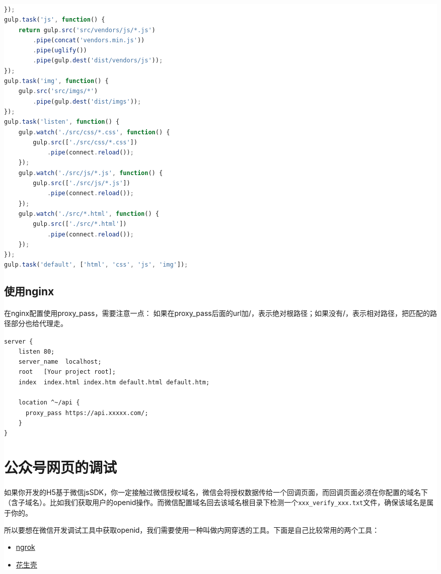```javascript
});
gulp.task('js', function() {
    return gulp.src('src/vendors/js/*.js')
        .pipe(concat('vendors.min.js'))
        .pipe(uglify())
        .pipe(gulp.dest('dist/vendors/js'));
});
gulp.task('img', function() {
    gulp.src('src/imgs/*')
        .pipe(gulp.dest('dist/imgs'));
});
gulp.task('listen', function() {
    gulp.watch('./src/css/*.css', function() {
        gulp.src(['./src/css/*.css'])
            .pipe(connect.reload());
    });
    gulp.watch('./src/js/*.js', function() {
        gulp.src(['./src/js/*.js'])
            .pipe(connect.reload());
    });
    gulp.watch('./src/*.html', function() {
        gulp.src(['./src/*.html'])
            .pipe(connect.reload());
    });
});
gulp.task('default', ['html', 'css', 'js', 'img']);
```

## 使用nginx
在nginx配置使用proxy_pass，需要注意一点：
如果在proxy_pass后面的url加/，表示绝对根路径；如果没有/，表示相对路径，把匹配的路径部分也给代理走。
```
server {
	listen 80;
	server_name  localhost;
	root   [Your project root];
	index  index.html index.htm default.html default.htm;
	
    location ^~/api { 
      proxy_pass https://api.xxxxx.com/;
    } 
}
```

# 公众号网页的调试
如果你开发的H5基于微信jsSDK，你一定接触过微信授权域名，微信会将授权数据传给一个回调页面，而回调页面必须在你配置的域名下（含子域名）。比如我们获取用户的openid操作。而微信配置域名回去该域名根目录下检测一个`xxx_verify_xxx.txt`文件，确保该域名是属于你的。

所以要想在微信开发调试工具中获取openid，我们需要使用一种叫做内网穿透的工具。下面是自己比较常用的两个工具：
- [ngrok](https://ngrok.com/)
- [花生壳](https://hsk.oray.com/)


  [1]: //img.mukewang.com/5b33381a0001c12808000600.png